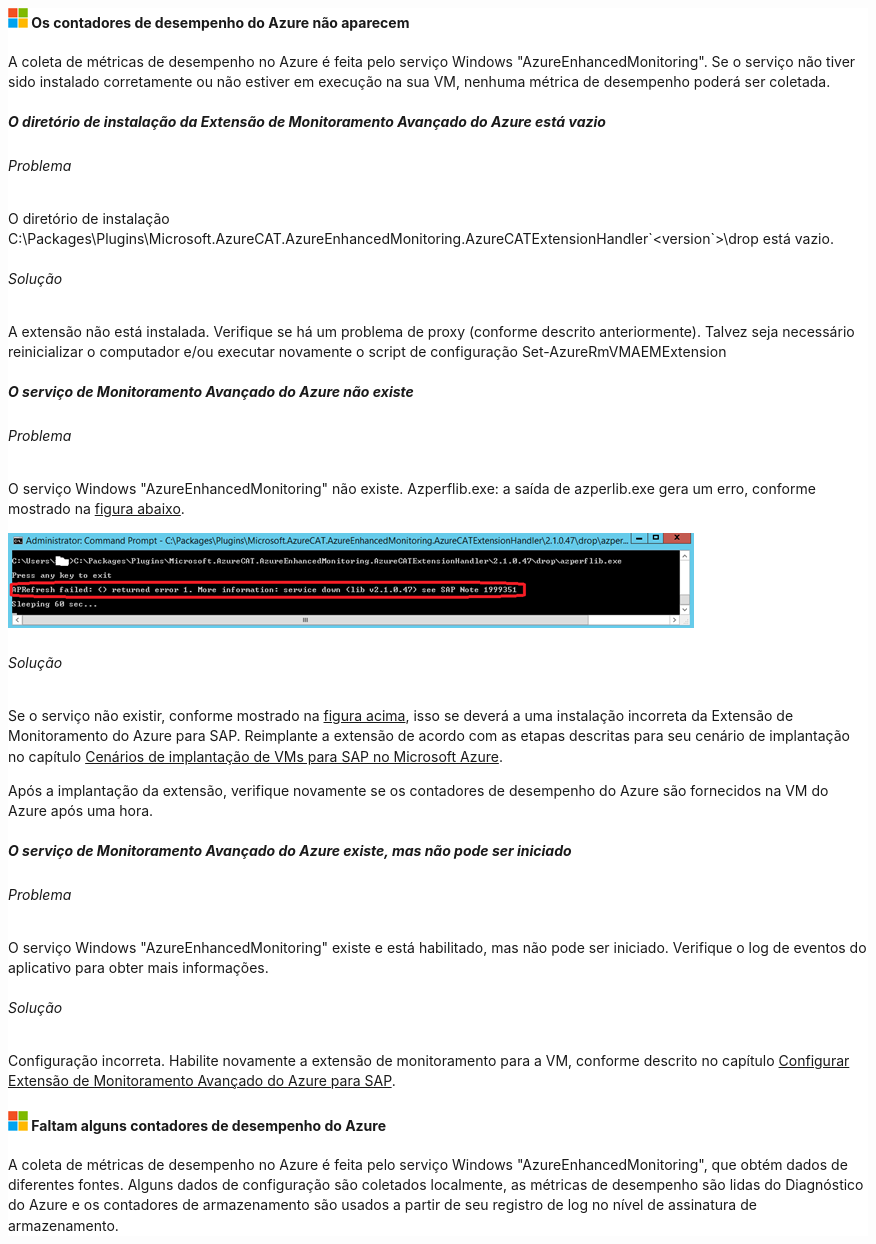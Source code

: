 #### ![Windows][Logo_Windows] Os contadores de desempenho do Azure não aparecem
A coleta de métricas de desempenho no Azure é feita pelo serviço Windows "AzureEnhancedMonitoring". Se o serviço não tiver sido instalado corretamente ou não estiver em execução na sua VM, nenhuma métrica de desempenho poderá ser coletada.

##### O diretório de instalação da Extensão de Monitoramento Avançado do Azure está vazio 

###### Problema
O diretório de instalação C:\\Packages\\Plugins\\Microsoft.AzureCAT.AzureEnhancedMonitoring.AzureCATExtensionHandler\`<version`>\\drop está vazio.

###### Solução
A extensão não está instalada. Verifique se há um problema de proxy (conforme descrito anteriormente). Talvez seja necessário reinicializar o computador e/ou executar novamente o script de configuração Set-AzureRmVMAEMExtension

##### O serviço de Monitoramento Avançado do Azure não existe 

###### Problema
O serviço Windows "AzureEnhancedMonitoring" não existe. Azperflib.exe: a saída de azperlib.exe gera um erro, conforme mostrado na [figura abaixo][deployment-guide-figure-14].
 
![A execução de azperflib.exe indica que o serviço da Extensão de Monitoramento Avançado do Azure para SAP não está em execução][deployment-guide-figure-1400] <a name="figure-14"></a>

###### Solução
Se o serviço não existir, conforme mostrado na [figura acima][deployment-guide-figure-14], isso se deverá a uma instalação incorreta da Extensão de Monitoramento do Azure para SAP. Reimplante a extensão de acordo com as etapas descritas para seu cenário de implantação no capítulo [Cenários de implantação de VMs para SAP no Microsoft Azure][deployment-guide-3].

Após a implantação da extensão, verifique novamente se os contadores de desempenho do Azure são fornecidos na VM do Azure após uma hora.

##### O serviço de Monitoramento Avançado do Azure existe, mas não pode ser iniciado 

###### Problema
O serviço Windows "AzureEnhancedMonitoring" existe e está habilitado, mas não pode ser iniciado. Verifique o log de eventos do aplicativo para obter mais informações.

###### Solução
Configuração incorreta. Habilite novamente a extensão de monitoramento para a VM, conforme descrito no capítulo [Configurar Extensão de Monitoramento Avançado do Azure para SAP][deployment-guide-4.5].

#### ![Windows][Logo_Windows] Faltam alguns contadores de desempenho do Azure
A coleta de métricas de desempenho no Azure é feita pelo serviço Windows "AzureEnhancedMonitoring", que obtém dados de diferentes fontes. Alguns dados de configuração são coletados localmente, as métricas de desempenho são lidas do Diagnóstico do Azure e os contadores de armazenamento são usados a partir de seu registro de log no nível de assinatura de armazenamento.


[767598]: https://service.sap.com/sap/support/notes/767598
[773830]: https://service.sap.com/sap/support/notes/773830
[826037]: https://service.sap.com/sap/support/notes/826037
[965908]: https://service.sap.com/sap/support/notes/965908
[1031096]: https://service.sap.com/sap/support/notes/1031096
[1139904]: https://service.sap.com/sap/support/notes/1139904
[1173395]: https://service.sap.com/sap/support/notes/1173395
[1245200]: https://service.sap.com/sap/support/notes/1245200
[1409604]: https://service.sap.com/sap/support/notes/1409604
[1558958]: https://service.sap.com/sap/support/notes/1558958
[1585981]: https://service.sap.com/sap/support/notes/1585981
[1588316]: https://service.sap.com/sap/support/notes/1588316
[1590719]: https://service.sap.com/sap/support/notes/1590719
[1597355]: https://service.sap.com/sap/support/notes/1597355
[1605680]: https://service.sap.com/sap/support/notes/1605680
[1619720]: https://service.sap.com/sap/support/notes/1619720
[1619726]: https://service.sap.com/sap/support/notes/1619726
[1619967]: https://service.sap.com/sap/support/notes/1619967
[1750510]: https://service.sap.com/sap/support/notes/1750510
[1752266]: https://service.sap.com/sap/support/notes/1752266
[1757924]: https://service.sap.com/sap/support/notes/1757924
[1757928]: https://service.sap.com/sap/support/notes/1757928
[1758182]: https://service.sap.com/sap/support/notes/1758182
[1758496]: https://service.sap.com/sap/support/notes/1758496
[1772688]: https://service.sap.com/sap/support/notes/1772688
[1814258]: https://service.sap.com/sap/support/notes/1814258
[1882376]: https://service.sap.com/sap/support/notes/1882376
[1909114]: https://service.sap.com/sap/support/notes/1909114
[1922555]: https://service.sap.com/sap/support/notes/1922555
[1928533]: https://service.sap.com/sap/support/notes/1928533
[1941500]: https://service.sap.com/sap/support/notes/1941500
[1956005]: https://service.sap.com/sap/support/notes/1956005
[1973241]: https://service.sap.com/sap/support/notes/1973241
[1984787]: https://service.sap.com/sap/support/notes/1984787
[1999351]: https://service.sap.com/sap/support/notes/1999351
[2002167]: https://service.sap.com/sap/support/notes/2002167
[2015553]: https://service.sap.com/sap/support/notes/2015553
[2039619]: https://service.sap.com/sap/support/notes/2039619
[2121797]: https://service.sap.com/sap/support/notes/2121797
[2134316]: https://service.sap.com/sap/support/notes/2134316
[2178632]: https://service.sap.com/sap/support/notes/2178632
[2191498]: https://service.sap.com/sap/support/notes/2191498
[2233094]: https://service.sap.com/sap/support/notes/2233094
[2243692]: https://service.sap.com/sap/support/notes/2243692
[azure-cli]: ../xplat-cli-install.md
[azure-portal]: https://portal.azure.com
[azure-ps]: ../powershell-install-configure.md
[azure-quickstart-templates-github]: https://github.com/Azure/azure-quickstart-templates
[azure-script-ps]: https://go.microsoft.com/fwlink/p/?LinkID=395017
[azure-subscription-service-limits]: ../azure-subscription-service-limits.md
[azure-subscription-service-limits-subscription]: ../azure-subscription-service-limits.md#subscription
[dbms-guide]: virtual-machines-linux-sap-dbms-guide.md "SAP NetWeaver em VMs (máquinas virtuais) do Linux – Guia de implantação de DBMS"
[dbms-guide-2.1]: virtual-machines-linux-sap-dbms-guide.md#c7abf1f0-c927-4a7c-9c1d-c7b5b3b7212f "Cache para VMs e VHDs"
[dbms-guide-2.2]: virtual-machines-linux-sap-dbms-guide.md#c8e566f9-21b7-4457-9f7f-126036971a91 "RAID de software"
[dbms-guide-2.3]: virtual-machines-linux-sap-dbms-guide.md#10b041ef-c177-498a-93ed-44b3441ab152 "Armazenamento do Microsoft Azure"
[dbms-guide-2]: virtual-machines-linux-sap-dbms-guide.md#65fa79d6-a85f-47ee-890b-22e794f51a64 "Estrutura de uma implantação do RDBMS"
[dbms-guide-3]: virtual-machines-linux-sap-dbms-guide.md#871dfc27-e509-4222-9370-ab1de77021c3 "Alta disponibilidade e recuperação de desastre com VMs do Azure"
[dbms-guide-5.5.1]: virtual-machines-linux-sap-dbms-guide.md#0fef0e79-d3fe-4ae2-85af-73666a6f7268 "SQL Server 2012 SP1 CU4 e posterior"
[dbms-guide-5.5.2]: virtual-machines-linux-sap-dbms-guide.md#f9071eff-9d72-4f47-9da4-1852d782087b "SQL Server 2012 SP1 CU3 e versões anteriores"
[dbms-guide-5.6]: virtual-machines-linux-sap-dbms-guide.md#1b353e38-21b3-4310-aeb6-a77e7c8e81c8 "Usando imagens do SQL Server do Microsoft Azure Marketplace"
[dbms-guide-5.8]: virtual-machines-linux-sap-dbms-guide.md#9053f720-6f3b-4483-904d-15dc54141e30 "Resumo do SQL Server para SAP no Azure geral"
[dbms-guide-5]: virtual-machines-linux-sap-dbms-guide.md#3264829e-075e-4d25-966e-a49dad878737 "Informações específicas para o RDBMS do SQL Server"
[dbms-guide-8.4.1]: virtual-machines-linux-sap-dbms-guide.md#b48cfe3b-48e9-4f5b-a783-1d29155bd573 "Configuração de armazenamento"
[dbms-guide-8.4.2]: virtual-machines-linux-sap-dbms-guide.md#23c78d3b-ca5a-4e72-8a24-645d141a3f5d "Backup e restauração"
[dbms-guide-8.4.3]: virtual-machines-linux-sap-dbms-guide.md#77cd2fbb-307e-4cbf-a65f-745553f72d2c "Considerações de desempenho para backup e restauração"
[dbms-guide-8.4.4]: virtual-machines-linux-sap-dbms-guide.md#f77c1436-9ad8-44fb-a331-8671342de818 "Outros"
[dbms-guide-900-sap-cache-server-on-premises]: virtual-machines-linux-sap-dbms-guide.md#642f746c-e4d4-489d-bf63-73e80177a0a8
[dbms-guide-figure-100]: ./media/virtual-machines-shared-sap-dbms-guide/100_storage_account_types.png
[dbms-guide-figure-200]: ./media/virtual-machines-shared-sap-dbms-guide/200-ha-set-for-dbms-ha.png
[dbms-guide-figure-300]: ./media/virtual-machines-shared-sap-dbms-guide/300-reference-config-iaas.png
[dbms-guide-figure-400]: ./media/virtual-machines-shared-sap-dbms-guide/400-sql-2012-backup-to-blob-storage.png
[dbms-guide-figure-500]: ./media/virtual-machines-shared-sap-dbms-guide/500-sql-2012-backup-to-blob-storage-different-containers.png
[dbms-guide-figure-600]: ./media/virtual-machines-shared-sap-dbms-guide/600-iaas-maxdb.png
[dbms-guide-figure-700]: ./media/virtual-machines-shared-sap-dbms-guide/700-livecach-prod.png
[dbms-guide-figure-800]: ./media/virtual-machines-shared-sap-dbms-guide/800-azure-vm-sap-content-server.png
[dbms-guide-figure-900]: ./media/virtual-machines-shared-sap-dbms-guide/900-sap-cache-server-on-premises.png
[deployment-guide]: virtual-machines-linux-sap-deployment-guide.md "SAP NetWeaver em VMs (máquinas virtuais) do Linux – Guia de implantação"
[deployment-guide-2.2]: virtual-machines-linux-sap-deployment-guide.md#42ee2bdb-1efc-4ec7-ab31-fe4c22769b94 "Recursos da SAP"
[deployment-guide-3.1.2]: virtual-machines-linux-sap-deployment-guide.md#3688666f-281f-425b-a312-a77e7db2dfab "Implantando uma VM com uma imagem personalizada"
[deployment-guide-3.2]: virtual-machines-linux-sap-deployment-guide.md#db477013-9060-4602-9ad4-b0316f8bb281 "Cenário 1: Implantando uma VM com origem no Azure Marketplace para SAP"
[deployment-guide-3.3]: virtual-machines-linux-sap-deployment-guide.md#54a1fc6d-24fd-4feb-9c57-ac588a55dff2 "Cenário 2: Implantando uma VM com uma imagem personalizada para SAP"
[deployment-guide-3.4]: virtual-machines-linux-sap-deployment-guide.md#a9a60133-a763-4de8-8986-ac0fa33aa8c1 "Cenário 3: Movendo uma VM do local usando um VHD do Azure não generalizado com o SAP"
[deployment-guide-3]: virtual-machines-linux-sap-deployment-guide.md#b3253ee3-d63b-4d74-a49b-185e76c4088e "Cenários de implantação de VMs para SAP no Microsoft Azure"
[deployment-guide-4.1]: virtual-machines-linux-sap-deployment-guide.md#604bcec2-8b6e-48d2-a944-61b0f5dee2f7 "Implantando cmdlets do Azure PowerShell"
[deployment-guide-4.2]: virtual-machines-linux-sap-deployment-guide.md#7ccf6c3e-97ae-4a7a-9c75-e82c37beb18e "Baixar e importar os cmdlets do PowerShell relevantes para SAP"
[deployment-guide-4.3]: virtual-machines-linux-sap-deployment-guide.md#31d9ecd6-b136-4c73-b61e-da4a29bbc9cc "Ingressar a VM no domínio local, somente Windows"
[deployment-guide-4.4.2]: virtual-machines-linux-sap-deployment-guide.md#6889ff12-eaaf-4f3c-97e1-7c9edc7f7542 "Linux"
[deployment-guide-4.4]: virtual-machines-linux-sap-deployment-guide.md#c7cbb0dc-52a4-49db-8e03-83e7edc2927d "Baixar, instalar e habilitar o agente de VM do Azure"
[deployment-guide-4.5.1]: virtual-machines-linux-sap-deployment-guide.md#987cf279-d713-4b4c-8143-6b11589bb9d4 "Azure PowerShell"
[deployment-guide-4.5.2]: virtual-machines-linux-sap-deployment-guide.md#408f3779-f422-4413-82f8-c57a23b4fc2f "CLI do Azure"
[deployment-guide-4.5]: virtual-machines-linux-sap-deployment-guide.md#d98edcd3-f2a1-49f7-b26a-07448ceb60ca "Configurar a extensão de monitoramento aprimorado do Azure para SAP"
[deployment-guide-5.1]: virtual-machines-linux-sap-deployment-guide.md#bb61ce92-8c5c-461f-8c53-39f5e5ed91f2 "Verificação de preparação para o monitoramento aprimorado do Azure para SAP"
[deployment-guide-5.2]: virtual-machines-linux-sap-deployment-guide.md#e2d592ff-b4ea-4a53-a91a-e5521edb6cd1 "Verificação de integridade para a configuração de infraestrutura de monitoramento do Azure"
[deployment-guide-5.3]: virtual-machines-linux-sap-deployment-guide.md#fe25a7da-4e4e-4388-8907-8abc2d33cfd8 "Mais soluções de problemas da infraestrutura de monitoramento do Azure para SAP"
[deployment-guide-configure-monitoring-scenario-1]: virtual-machines-linux-sap-deployment-guide.md#ec323ac3-1de9-4c3a-b770-4ff701def65b "Configurar o monitoramento"
[deployment-guide-configure-proxy]: virtual-machines-linux-sap-deployment-guide.md#baccae00-6f79-4307-ade4-40292ce4e02d "Configurar proxy"
[deployment-guide-figure-100]: ./media/virtual-machines-shared-sap-deployment-guide/100-deploy-vm-image.png
[deployment-guide-figure-1000]: ./media/virtual-machines-shared-sap-deployment-guide/1000-service-properties.png
[deployment-guide-figure-11]: virtual-machines-linux-sap-deployment-guide.md#figure-11
[deployment-guide-figure-1100]: ./media/virtual-machines-shared-sap-deployment-guide/1100-azperflib.png
[deployment-guide-figure-1200]: ./media/virtual-machines-shared-sap-deployment-guide/1200-cmd-test-login.png
[deployment-guide-figure-1300]: ./media/virtual-machines-shared-sap-deployment-guide/1300-cmd-test-executed.png
[deployment-guide-figure-14]: virtual-machines-linux-sap-deployment-guide.md#figure-14
[deployment-guide-figure-1400]: ./media/virtual-machines-shared-sap-deployment-guide/1400-azperflib-error-servicenotstarted.png
[deployment-guide-figure-300]: ./media/virtual-machines-shared-sap-deployment-guide/300-deploy-private-image.png
[deployment-guide-figure-400]: ./media/virtual-machines-shared-sap-deployment-guide/400-deploy-using-disk.png
[deployment-guide-figure-5]: virtual-machines-linux-sap-deployment-guide.md#figure-5
[deployment-guide-figure-50]: ./media/virtual-machines-shared-sap-deployment-guide/50-forced-tunneling-suse.png
[deployment-guide-figure-500]: ./media/virtual-machines-shared-sap-deployment-guide/500-install-powershell.png
[deployment-guide-figure-6]: virtual-machines-linux-sap-deployment-guide.md#figure-6
[deployment-guide-figure-600]: ./media/virtual-machines-shared-sap-deployment-guide/600-powershell-version.png
[deployment-guide-figure-7]: virtual-machines-linux-sap-deployment-guide.md#figure-7
[deployment-guide-figure-700]: ./media/virtual-machines-shared-sap-deployment-guide/700-install-powershell-installed.png
[deployment-guide-figure-760]: ./media/virtual-machines-shared-sap-deployment-guide/760-azure-cli-version.png
[deployment-guide-figure-900]: ./media/virtual-machines-shared-sap-deployment-guide/900-cmd-update-executed.png
[deployment-guide-figure-azure-cli-installed]: virtual-machines-linux-sap-deployment-guide.md#402488e5-f9bb-4b29-8063-1c5f52a892d0
[deployment-guide-figure-azure-cli-version]: virtual-machines-linux-sap-deployment-guide.md#0ad010e6-f9b5-4c21-9c09-bb2e5efb3fda
[deployment-guide-install-vm-agent-windows]: virtual-machines-linux-sap-deployment-guide.md#b2db5c9a-a076-42c6-9835-16945868e866
[deployment-guide-troubleshooting-chapter]: virtual-machines-linux-sap-deployment-guide.md#564adb4f-5c95-4041-9616-6635e83a810b "Verificações e solução de problemas de configuração de monitoramento de ponta a ponta para SAP no Azure"
[deploy-template-cli]: ../resource-group-template-deploy.md#deploy-with-azure-cli-for-mac-linux-and-windows
[deploy-template-portal]: ../resource-group-template-deploy.md#deploy-with-the-preview-portal
[deploy-template-powershell]: ../resource-group-template-deploy.md#deploy-with-powershell
[dr-guide-classic]: http://go.microsoft.com/fwlink/?LinkID=521971
[getting-started]: virtual-machines-linux-sap-get-started.md
[getting-started-dbms]: virtual-machines-linux-sap-get-started.md#1343ffe1-8021-4ce6-a08d-3a1553a4db82
[getting-started-deployment]: virtual-machines-linux-sap-get-started.md#6aadadd2-76b5-46d8-8713-e8d63630e955
[getting-started-planning]: virtual-machines-linux-sap-get-started.md#3da0389e-708b-4e82-b2a2-e92f132df89c
[getting-started-windows-classic]: virtual-machines-windows-classic-sap-get-started.md
[getting-started-windows-classic-dbms]: virtual-machines-windows-classic-sap-get-started.md#c5b77a14-f6b4-44e9-acab-4d28ff72a930
[getting-started-windows-classic-deployment]: virtual-machines-windows-classic-sap-get-started.md#f84ea6ce-bbb4-41f7-9965-34d31b0098ea
[getting-started-windows-classic-dr]: virtual-machines-windows-classic-sap-get-started.md#cff10b4a-01a5-4dc3-94b6-afb8e55757d3
[getting-started-windows-classic-ha-sios]: virtual-machines-windows-classic-sap-get-started.md#4bb7512c-0fa0-4227-9853-4004281b1037
[getting-started-windows-classic-planning]: virtual-machines-windows-classic-sap-get-started.md#f2a5e9d8-49e4-419e-9900-af783173481c
[ha-guide-classic]: http://go.microsoft.com/fwlink/?LinkId=613056
[install-extension-cli]: virtual-machines-linux-enable-aem.md
[Logo_Linux]: ./media/virtual-machines-shared-sap-shared/Linux.png
[Logo_Windows]: ./media/virtual-machines-shared-sap-shared/Windows.png
[msdn-set-azurermvmaemextension]: https://msdn.microsoft.com/library/azure/mt670598.aspx
[planning-guide]: virtual-machines-linux-sap-planning-guide.md "SAP NetWeaver em VMs (máquinas virtuais) do Linux – Guia de Planejamento e Implementação"
[planning-guide-1.2]: virtual-machines-linux-sap-planning-guide.md#e55d1e22-c2c8-460b-9897-64622a34fdff "Recursos"
[planning-guide-11]: virtual-machines-linux-sap-planning-guide.md#7cf991a1-badd-40a9-944e-7baae842a058 "HA (alta disponibilidade) e DR (recuperação de desastre) para SAP NetWeaver em execução em máquinas virtuais do Azure"
[planning-guide-11.4.1]: virtual-machines-linux-sap-planning-guide.md#5d9d36f9-9058-435d-8367-5ad05f00de77 "Alta disponibilidade para servidores de aplicativos SAP"
[planning-guide-11.5]: virtual-machines-linux-sap-planning-guide.md#4e165b58-74ca-474f-a7f4-5e695a93204f "Usando a inicialização automática para instâncias SAP"
[planning-guide-2.1]: virtual-machines-linux-sap-planning-guide.md#1625df66-4cc6-4d60-9202-de8a0b77f803 "Somente em nuvem - implantações de máquinas virtuais no Azure sem dependências na rede do cliente local"
[planning-guide-2.2]: virtual-machines-linux-sap-planning-guide.md#f5b3b18c-302c-4bd8-9ab2-c388f1ab3d10 "Entre instalações - implantação de uma ou várias VMs SAP no Azure com o requisito de integração completa à rede local"
[planning-guide-3.1]: virtual-machines-linux-sap-planning-guide.md#be80d1b9-a463-4845-bd35-f4cebdb5424a "Regiões do Azure"
[planning-guide-3.2.1]: virtual-machines-linux-sap-planning-guide.md#df49dc09-141b-4f34-a4a2-990913b30358 "Domínios de falha"
[planning-guide-3.2.2]: virtual-machines-linux-sap-planning-guide.md#fc1ac8b2-e54a-487c-8581-d3cc6625e560 "Domínios de atualização"
[planning-guide-3.2.3]: virtual-machines-linux-sap-planning-guide.md#18810088-f9be-4c97-958a-27996255c665 "Conjuntos de disponibilidade do Azure"
[planning-guide-3.2]: virtual-machines-linux-sap-planning-guide.md#8d8ad4b8-6093-4b91-ac36-ea56d80dbf77 "O conceito de máquina virtual do Microsoft Azure"
[planning-guide-3.3.2]: virtual-machines-linux-sap-planning-guide.md#ff5ad0f9-f7f4-4022-9102-af07aef3bc92 "Armazenamento Premium do Azure"
[planning-guide-5.1.1]: virtual-machines-linux-sap-planning-guide.md#4d175f1b-7353-4137-9d2f-817683c26e53 "Movendo uma VM do local para o Azure com um disco não generalizado"
[planning-guide-5.1.2]: virtual-machines-linux-sap-planning-guide.md#e18f7839-c0e2-4385-b1e6-4538453a285c "Implantando uma VM com uma imagem específica do cliente"
[planning-guide-5.2.1]: virtual-machines-linux-sap-planning-guide.md#1b287330-944b-495d-9ea7-94b83aff73ef "Preparação para mover uma VM do local para o Azure com um disco não generalizado"
[planning-guide-5.2.2]: virtual-machines-linux-sap-planning-guide.md#57f32b1c-0cba-4e57-ab6e-c39fe22b6ec3 "Preparação para implantar uma VM com uma imagem específica do cliente para SAP"
[planning-guide-5.2]: virtual-machines-linux-sap-planning-guide.md#6ffb9f41-a292-40bf-9e70-8204448559e7 "Preparando VMs com SAP para o Azure"
[planning-guide-5.3.1]: virtual-machines-linux-sap-planning-guide.md#6e835de8-40b1-4b71-9f18-d45b20959b79 "Diferença entre uma imagem do Azure e disco do Azure"
[planning-guide-5.3.2]: virtual-machines-linux-sap-planning-guide.md#a43e40e6-1acc-4633-9816-8f095d5a7b6a "Carregando um VHD do local no Azure"
[planning-guide-5.4.2]: virtual-machines-linux-sap-planning-guide.md#9789b076-2011-4afa-b2fe-b07a8aba58a1 "Copiando discos entre Contas de Armazenamento do Azure"
[planning-guide-5.5.1]: virtual-machines-linux-sap-planning-guide.md#4efec401-91e0-40c0-8e64-f2dceadff646 "Estrutura de VM/VHD para implantações SAP"
[planning-guide-5.5.3]: virtual-machines-linux-sap-planning-guide.md#17e0d543-7e8c-4160-a7da-dd7117a1ad9d "Definindo a montagem automática para os discos anexados"
[planning-guide-7.1]: virtual-machines-linux-sap-planning-guide.md#3e9c3690-da67-421a-bc3f-12c520d99a30 "Cenário de treinamento/demonstração de VM única com SAP NetWeaver"
[planning-guide-7]: virtual-machines-linux-sap-planning-guide.md#96a77628-a05e-475d-9df3-fb82217e8f14 "Conceitos de implantação somente em nuvem de instâncias SAP"
[planning-guide-9.1]: virtual-machines-linux-sap-planning-guide.md#6f0a47f3-a289-4090-a053-2521618a28c3 "Solução de monitoramento do Azure para SAP"
[planning-guide-azure-premium-storage]: virtual-machines-linux-sap-planning-guide.md#ff5ad0f9-f7f4-4022-9102-af07aef3bc92 "Armazenamento Premium do Azure"
[planning-guide-figure-100]: ./media/virtual-machines-shared-sap-planning-guide/100-single-vm-in-azure.png
[planning-guide-figure-1300]: ./media/virtual-machines-shared-sap-planning-guide/1300-ref-config-iaas-for-sap.png
[planning-guide-figure-1400]: ./media/virtual-machines-shared-sap-planning-guide/1400-attach-detach-disks.png
[planning-guide-figure-1600]: ./media/virtual-machines-shared-sap-planning-guide/1600-firewall-port-rule.png
[planning-guide-figure-1700]: ./media/virtual-machines-shared-sap-planning-guide/1700-single-vm-demo.png
[planning-guide-figure-1900]: ./media/virtual-machines-shared-sap-planning-guide/1900-vm-set-vnet.png
[planning-guide-figure-200]: ./media/virtual-machines-shared-sap-planning-guide/200-multiple-vms-in-azure.png
[planning-guide-figure-2100]: ./media/virtual-machines-shared-sap-planning-guide/2100-s2s.png
[planning-guide-figure-2200]: ./media/virtual-machines-shared-sap-planning-guide/2200-network-printing.png
[planning-guide-figure-2300]: ./media/virtual-machines-shared-sap-planning-guide/2300-sapgui-stms.png
[planning-guide-figure-2400]: ./media/virtual-machines-shared-sap-planning-guide/2400-vm-extension-overview.png
[planning-guide-figure-2500]: ./media/virtual-machines-shared-sap-planning-guide/2500-vm-extension-details.png
[planning-guide-figure-2600]: ./media/virtual-machines-shared-sap-planning-guide/2600-sap-router-connection.png
[planning-guide-figure-2700]: ./media/virtual-machines-shared-sap-planning-guide/2700-exposed-sap-portal.png
[planning-guide-figure-2800]: ./media/virtual-machines-shared-sap-planning-guide/2800-endpoint-config.png
[planning-guide-figure-2900]: ./media/virtual-machines-shared-sap-planning-guide/2900-azure-ha-sap-ha.png
[planning-guide-figure-300]: ./media/virtual-machines-shared-sap-planning-guide/300-vpn-s2s.png
[planning-guide-figure-3000]: ./media/virtual-machines-shared-sap-planning-guide/3000-sap-ha-on-azure.png
[planning-guide-figure-3200]: ./media/virtual-machines-shared-sap-planning-guide/3200-sap-ha-with-sql.png
[planning-guide-figure-400]: ./media/virtual-machines-shared-sap-planning-guide/400-vm-services.png
[planning-guide-figure-600]: ./media/virtual-machines-shared-sap-planning-guide/600-s2s-details.png
[planning-guide-figure-700]: ./media/virtual-machines-shared-sap-planning-guide/700-decision-tree-deploy-to-azure.png
[planning-guide-figure-800]: ./media/virtual-machines-shared-sap-planning-guide/800-portal-vm-overview.png
[planning-guide-microsoft-azure-networking]: virtual-machines-linux-sap-planning-guide.md#61678387-8868-435d-9f8c-450b2424f5bd "Rede do Microsoft Azure"
[planning-guide-storage-microsoft-azure-storage-and-data-disks]: virtual-machines-linux-sap-planning-guide.md#a72afa26-4bf4-4a25-8cf7-855d6032157f "Armazenamento: Armazenamento do Microsoft Azure e discos de dados"
[powershell-install-configure]: ../powershell-install-configure.md
[resource-group-authoring-templates]: ../resource-group-authoring-templates.md
[resource-group-overview]: ../resource-group-overview.md
[resource-groups-networking]: ../virtual-network/resource-groups-networking.md
[sap-pam]: https://support.sap.com/pam "Matriz de Disponibilidade de Produto da SAP"
[sap-templates-2-tier-marketplace-image]: https://portal.azure.com/#create/Microsoft.Template/uri/https%3A%2F%2Fraw.githubusercontent.com%2FAzure%2Fazure-quickstart-templates%2Fmaster%2Fsap-2-tier-marketplace-image%2Fazuredeploy.json
[sap-templates-2-tier-os-disk]: https://portal.azure.com/#create/Microsoft.Template/uri/https%3A%2F%2Fraw.githubusercontent.com%2FAzure%2Fazure-quickstart-templates%2Fmaster%2Fsap-2-tier-user-disk%2Fazuredeploy.json
[sap-templates-2-tier-user-image]: https://portal.azure.com/#create/Microsoft.Template/uri/https%3A%2F%2Fraw.githubusercontent.com%2FAzure%2Fazure-quickstart-templates%2Fmaster%2Fsap-2-tier-user-image%2Fazuredeploy.json
[sap-templates-3-tier-marketplace-image]: https://portal.azure.com/#create/Microsoft.Template/uri/https%3A%2F%2Fraw.githubusercontent.com%2FAzure%2Fazure-quickstart-templates%2Fmaster%2Fsap-3-tier-marketplace-image%2Fazuredeploy.json
[sap-templates-3-tier-user-image]: https://portal.azure.com/#create/Microsoft.Template/uri/https%3A%2F%2Fraw.githubusercontent.com%2FAzure%2Fazure-quickstart-templates%2Fmaster%2Fsap-3-tier-user-image%2Fazuredeploy.json
[storage-azure-cli]: ../storage/storage-azure-cli.md
[storage-azure-cli-copy-blobs]: ../storage/storage-azure-cli.md#copy-blobs
[storage-introduction]: ../storage/storage-introduction.md
[storage-powershell-guide-full-copy-vhd]: ../storage/storage-powershell-guide-full.md#how-to-copy-blobs-from-one-storage-container-to-another
[storage-premium-storage-preview-portal]: ../storage/storage-premium-storage.md
[storage-redundancy]: ../storage/storage-redundancy.md
[storage-scalability-targets]: ../storage/storage-scalability-targets.md
[storage-use-azcopy]: ../storage/storage-use-azcopy.md
[template-201-vm-from-specialized-vhd]: https://github.com/Azure/azure-quickstart-templates/tree/master/201-vm-from-specialized-vhd
[templates-101-simple-windows-vm]: https://github.com/Azure/azure-quickstart-templates/tree/master/101-simple-windows-vm
[templates-101-vm-from-user-image]: https://github.com/Azure/azure-quickstart-templates/tree/master/101-vm-from-user-image
[virtual-machines-linux-attach-disk-portal]: virtual-machines-linux-attach-disk-portal.md
[virtual-machines-azure-resource-manager-architecture]: ../resource-manager-deployment-model.md
[virtual-machines-azurerm-versus-azuresm]: virtual-machines-linux-compare-deployment-models.md
[virtual-machines-windows-classic-configure-oracle-data-guard]: virtual-machines-windows-classic-configure-oracle-data-guard.md
[virtual-machines-linux-cli-deploy-templates]: virtual-machines-linux-cli-deploy-templates.md "Implantar e gerenciar máquinas virtuais usando modelos do Gerenciador de Recursos do Azure e a CLI do Azure"
[virtual-machines-deploy-rmtemplates-powershell]: virtual-machines-windows-ps-manage.md "Gerenciar máquinas virtuais usando o PowerShell e o Gerenciador de Recursos do Azure"
[virtual-machines-linux-agent-user-guide]: virtual-machines-linux-agent-user-guide.md
[virtual-machines-linux-agent-user-guide-command-line-options]: virtual-machines-linux-agent-user-guide.md#command-line-options
[virtual-machines-linux-capture-image]: virtual-machines-linux-capture-image.md
[virtual-machines-linux-capture-image-resource-manager]: virtual-machines-linux-capture-image.md
[virtual-machines-linux-capture-image-resource-manager-capture]: virtual-machines-linux-capture-image.md#capture-the-vm
[virtual-machines-linux-configure-raid]: virtual-machines-linux-configure-raid.md
[virtual-machines-linux-configure-lvm]: virtual-machines-linux-configure-lvm.md
[virtual-machines-linux-classic-create-upload-vhd-step-1]: virtual-machines-linux-classic-create-upload-vhd.md#step-1-prepare-the-image-to-be-uploaded
[virtual-machines-linux-create-upload-vhd-suse]: virtual-machines-linux-suse-create-upload-vhd.md
[virtual-machines-linux-redhat-create-upload-vhd]: virtual-machines-linux-redhat-create-upload-vhd.md
[virtual-machines-linux-how-to-attach-disk]: virtual-machines-linux-add-disk.md
[virtual-machines-linux-how-to-attach-disk-how-to-initialize-a-new-data-disk-in-linux]: virtual-machines-linux-add-disk.md#connect-to-the-linux-vm-to-mount-the-new-disk
[virtual-machines-linux-tutorial]: virtual-machines-linux-quick-create-cli.md
[virtual-machines-linux-update-agent]: virtual-machines-linux-update-agent.md
[virtual-machines-manage-availability]: virtual-machines-linux-manage-availability.md
[virtual-machines-ps-create-preconfigure-windows-resource-manager-vms]: virtual-machines-windows-ps-create.md
[virtual-machines-sizes]: virtual-machines-linux-sizes.md
[virtual-machines-windows-classic-ps-sql-alwayson-availability-groups]: virtual-machines-windows-classic-ps-sql-alwayson-availability-groups.md
[virtual-machines-windows-classic-ps-sql-int-listener]: virtual-machines-windows-classic-ps-sql-int-listener.md
[virtual-machines-sql-server-high-availability-and-disaster-recovery-solutions]: virtual-machines-windows-sql-high-availability-dr.md
[virtual-machines-sql-server-infrastructure-services]: virtual-machines-windows-sql-server-iaas-overview.md
[virtual-machines-sql-server-performance-best-practices]: virtual-machines-windows-sql-performance.md
[virtual-machines-upload-image-windows-resource-manager]: virtual-machines-windows-upload-image.md
[virtual-machines-windows-tutorial]: virtual-machines-windows-hero-tutorial.md
[virtual-machines-workload-template-sql-alwayson]: https://azure.microsoft.com/documentation/templates/sql-server-2014-alwayson-dsc/
[virtual-network-deploy-multinic-arm-cli]: ../virtual-network/virtual-network-deploy-multinic-arm-cli.md
[virtual-network-deploy-multinic-arm-ps]: ../virtual-network/virtual-network-deploy-multinic-arm-ps.md
[virtual-network-deploy-multinic-arm-template]: ../virtual-network/virtual-network-deploy-multinic-arm-template.md
[virtual-networks-configure-vnet-to-vnet-connection]: ../vpn-gateway/vpn-gateway-vnet-vnet-rm-ps.md
[virtual-networks-create-vnet-arm-pportal]: ../virtual-network/virtual-networks-create-vnet-arm-pportal.md
[virtual-networks-manage-dns-in-vnet]: ../virtual-network/virtual-networks-name-resolution-for-vms-and-role-instances.md
[virtual-networks-multiple-nics]: ../virtual-network/virtual-networks-multiple-nics.md
[virtual-networks-nsg]: ../virtual-network/virtual-networks-nsg.md
[virtual-networks-reserved-private-ip]: ../virtual-network/virtual-networks-static-private-ip-arm-ps.md
[virtual-networks-static-private-ip-arm-pportal]: ../virtual-network/virtual-networks-static-private-ip-arm-pportal.md
[virtual-networks-udr-overview]: ../virtual-network/virtual-networks-udr-overview.md
[vpn-gateway-about-vpn-devices]: ../vpn-gateway/vpn-gateway-about-vpn-devices.md
[vpn-gateway-create-site-to-site-rm-powershell]: ../vpn-gateway/vpn-gateway-create-site-to-site-rm-powershell.md
[vpn-gateway-cross-premises-options]: ../vpn-gateway/vpn-gateway-plan-design.md
[vpn-gateway-site-to-site-create]: ../vpn-gateway/vpn-gateway-site-to-site-create.md
[vpn-gateway-vpn-faq]: ../vpn-gateway/vpn-gateway-vpn-faq.md
[xplat-cli]: ../xplat-cli-install.md
[xplat-cli-azure-resource-manager]: ../xplat-cli-azure-resource-manager.md
[comentário]: <> (MSSedusch TODO Adicionar nível de patch ARM para o Agente de Host do SAP na Nota SAP 1409604)
[comentário]: <> (MSSedusch TODO por que precisamos para recomendar um gerenciamento de arquivos, como Servidor de Arquivos ou VHD? É tão diferente da versão local?)
[comentário]: <> (MSSedusch TODO Atualizar link do Windows abaixo)